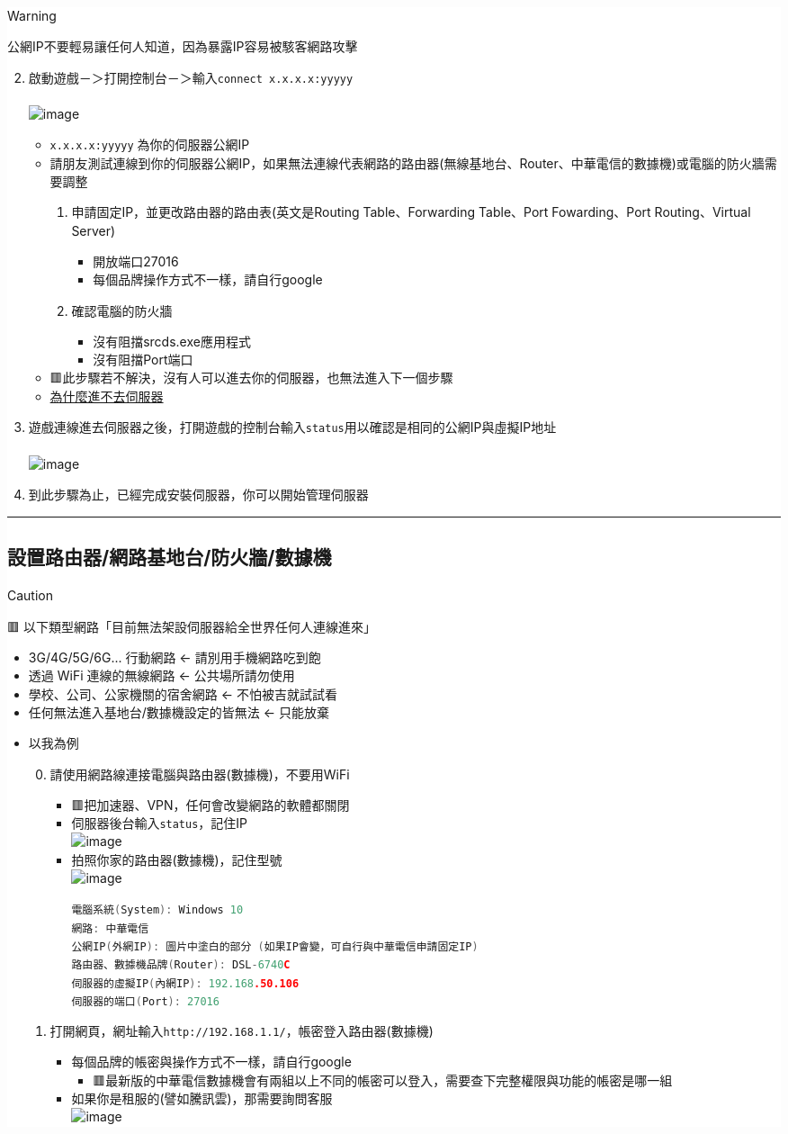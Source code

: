 > [!WARNING]
> 公網IP不要輕易讓任何人知道，因為暴露IP容易被駭客網路攻擊
	 
2. 啟動遊戲－＞打開控制台－＞輸入```connect x.x.x.x:yyyyy``` <br/>
	<br/><img width="500" alt="image" src="https://user-images.githubusercontent.com/12229810/193500444-67a24704-29a9-483a-b956-ef224b6422f6.png">
   - ```x.x.x.x:yyyyy``` 為你的伺服器公網IP
   - 請朋友測試連線到你的伺服器公網IP，如果無法連線代表網路的路由器(無線基地台、Router、中華電信的數據機)或電腦的防火牆需要調整
      1. 申請固定IP，並更改路由器的路由表(英文是Routing Table、Forwarding Table、Port Fowarding、Port Routing、Virtual Server)
         * 開放端口27016
         * 每個品牌操作方式不一樣，請自行google

      2. 確認電腦的防火牆
         * 沒有阻擋srcds.exe應用程式
         * 沒有阻擋Port端口
   - 🟥此步驟若不解決，沒有人可以進去你的伺服器，也無法進入下一個步驟
   - [為什麼進不去伺服器](/Questions_問題區/Chinese_繁體中文/伺服器/README.md#為什麼進不去伺服器)

3. 遊戲連線進去伺服器之後，打開遊戲的控制台輸入```status```用以確認是相同的公網IP與虛擬IP地址 <br/>
<br/><img width="500" alt="image" src="https://user-images.githubusercontent.com/12229810/193501490-d26aa692-ccc5-49dc-b20c-e6704015f31a.png">

4. 到此步驟為止，已經完成安裝伺服器，你可以開始管理伺服器

- - - -
## 設置路由器/網路基地台/防火牆/數據機
> [!CAUTION]
> 🟥 以下類型網路「目前無法架設伺服器給全世界任何人連線進來」
> * 3G/4G/5G/6G... 行動網路              <- 請別用手機網路吃到飽
> * 透過 WiFi 連線的無線網路     <- 公共場所請勿使用
> * 學校、公司、公家機關的宿舍網路         <- 不怕被吉就試試看
> * 任何無法進入基地台/數據機設定的皆無法  <- 只能放棄 

* 以我為例
   
   0. 請使用網路線連接電腦與路由器(數據機)，不要用WiFi
      * 🟥把加速器、VPN，任何會改變網路的軟體都關閉
      * 伺服器後台輸入```status```，記住IP
      <br/>![image](https://github.com/user-attachments/assets/52ef494d-00fa-4d2a-a4b5-b0cf1ee8454d)
      * 拍照你家的路由器(數據機)，記住型號
      <br/>![image](https://github.com/user-attachments/assets/959c04b3-b03f-4e7e-a2fc-611e86d489b0)
         ```c
         電腦系統(System): Windows 10
         網路: 中華電信
         公網IP(外網IP): 圖片中塗白的部分 (如果IP會變，可自行與中華電信申請固定IP)
         路由器、數據機品牌(Router): DSL-6740C
         伺服器的虛擬IP(內網IP): 192.168.50.106
         伺服器的端口(Port): 27016
         ```

   1. 打開網頁，網址輸入```http://192.168.1.1/```，帳密登入路由器(數據機)
      * 每個品牌的帳密與操作方式不一樣，請自行google
         * 🟥最新版的中華電信數據機會有兩組以上不同的帳密可以登入，需要查下完整權限與功能的帳密是哪一組
      * 如果你是租服的(譬如騰訊雲)，那需要詢問客服
      <br/><img alt="image" src="https://github.com/fbef0102/Game-Private_Plugin/assets/12229810/1ad5e899-c855-4916-a7d0-07b249b69d8a">
